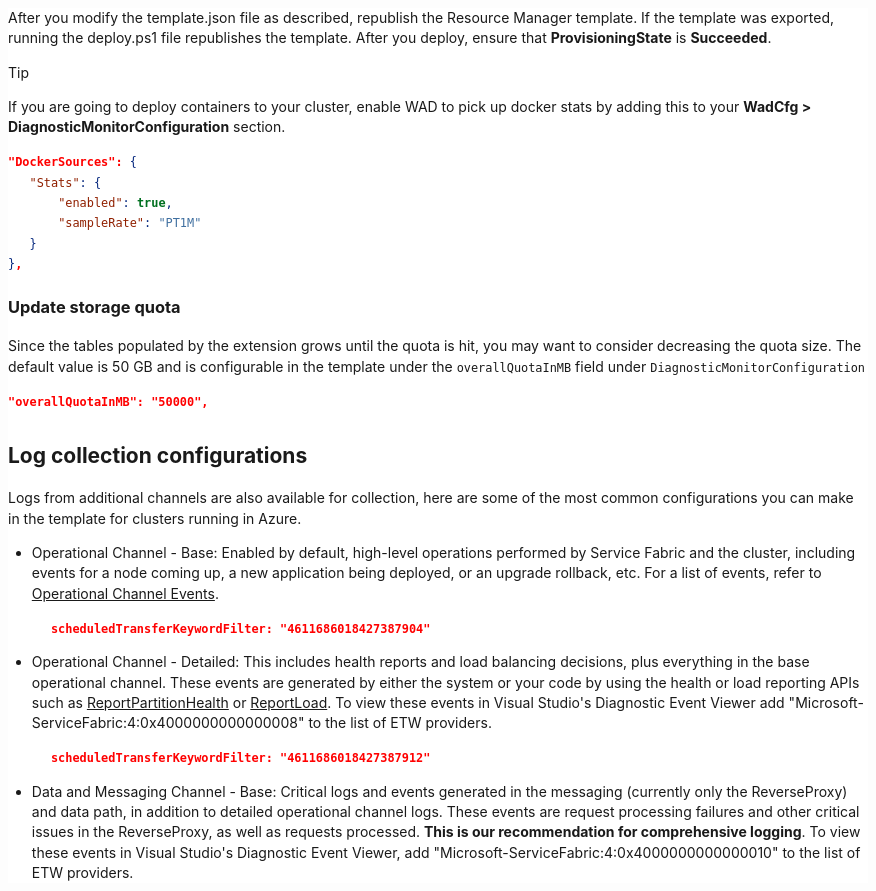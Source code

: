 
After you modify the template.json file as described, republish the Resource Manager template. If the template was exported, running the deploy.ps1 file republishes the template. After you deploy, ensure that **ProvisioningState** is **Succeeded**.

> [!TIP]
> If you are going to deploy containers to your cluster, enable WAD to pick up docker stats by adding this to your **WadCfg > DiagnosticMonitorConfiguration** section.
>
>```json
>"DockerSources": {
>    "Stats": {
>        "enabled": true,
>        "sampleRate": "PT1M"
>    }
>},
>```

### Update storage quota

Since the tables populated by the extension grows until the quota is hit, you may want to consider decreasing the quota size. The default value is 50 GB and is configurable in the template under the `overallQuotaInMB` field under `DiagnosticMonitorConfiguration`

```json
"overallQuotaInMB": "50000",
```

## Log collection configurations
Logs from additional channels are also available for collection, here are some of the most common configurations you can make in the template for clusters running in Azure.

* Operational Channel - Base: Enabled by default, high-level operations performed by Service Fabric and the cluster, including events for a node coming up, a new application being deployed, or an upgrade rollback, etc. For a list of events, refer to [Operational Channel Events](./service-fabric-diagnostics-event-generation-operational.md).
  
```json
      scheduledTransferKeywordFilter: "4611686018427387904"
  ```
* Operational Channel - Detailed: This includes health reports and load balancing decisions, plus everything in the base operational channel. These events are generated by either the system or your code by using the health or load reporting APIs such as [ReportPartitionHealth](/previous-versions/azure/reference/mt645153(v=azure.100)) or [ReportLoad](/previous-versions/azure/reference/mt161491(v=azure.100)). To view these events in Visual Studio's Diagnostic Event Viewer add "Microsoft-ServiceFabric:4:0x4000000000000008" to the list of ETW providers.

```json
      scheduledTransferKeywordFilter: "4611686018427387912"
  ```

* Data and Messaging Channel - Base: Critical logs and events generated in the messaging (currently only the ReverseProxy) and data path, in addition to detailed operational channel logs. These events are request processing failures and other critical issues in the ReverseProxy, as well as requests processed. **This is our recommendation for comprehensive logging**. To view these events in Visual Studio's Diagnostic Event Viewer, add "Microsoft-ServiceFabric:4:0x4000000000000010" to the list of ETW providers.
